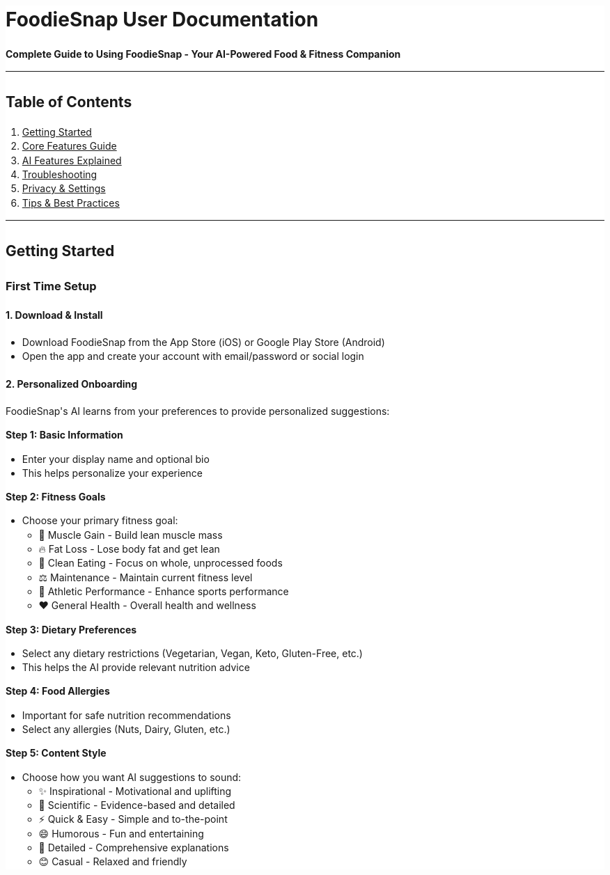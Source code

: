 # FoodieSnap User Documentation

**Complete Guide to Using FoodieSnap - Your AI-Powered Food & Fitness Companion**

---

## Table of Contents

1. [Getting Started](#getting-started)
2. [Core Features Guide](#core-features-guide)
3. [AI Features Explained](#ai-features-explained)
4. [Troubleshooting](#troubleshooting)
5. [Privacy & Settings](#privacy--settings)
6. [Tips & Best Practices](#tips--best-practices)

---

## Getting Started

### First Time Setup

#### 1. Download & Install
- Download FoodieSnap from the App Store (iOS) or Google Play Store (Android)
- Open the app and create your account with email/password or social login

#### 2. Personalized Onboarding
FoodieSnap's AI learns from your preferences to provide personalized suggestions:

**Step 1: Basic Information**
- Enter your display name and optional bio
- This helps personalize your experience

**Step 2: Fitness Goals**
- Choose your primary fitness goal:
  - 💪 Muscle Gain - Build lean muscle mass
  - 🔥 Fat Loss - Lose body fat and get lean
  - 🥗 Clean Eating - Focus on whole, unprocessed foods
  - ⚖️ Maintenance - Maintain current fitness level
  - 🏃 Athletic Performance - Enhance sports performance
  - ❤️ General Health - Overall health and wellness

**Step 3: Dietary Preferences**
- Select any dietary restrictions (Vegetarian, Vegan, Keto, Gluten-Free, etc.)
- This helps the AI provide relevant nutrition advice

**Step 4: Food Allergies**
- Important for safe nutrition recommendations
- Select any allergies (Nuts, Dairy, Gluten, etc.)

**Step 5: Content Style**
- Choose how you want AI suggestions to sound:
  - ✨ Inspirational - Motivational and uplifting
  - 🔬 Scientific - Evidence-based and detailed
  - ⚡ Quick & Easy - Simple and to-the-point
  - 😄 Humorous - Fun and entertaining
  - 📝 Detailed - Comprehensive explanations
  - 😊 Casual - Relaxed and friendly
